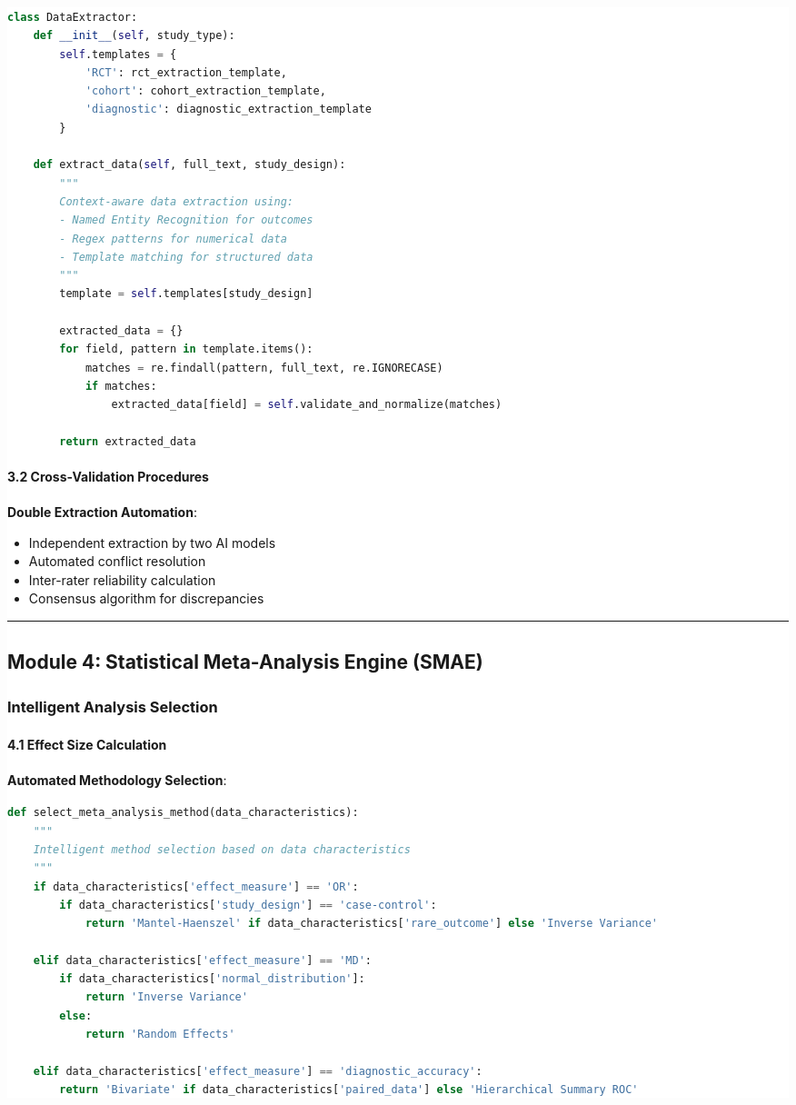 ```python
class DataExtractor:
    def __init__(self, study_type):
        self.templates = {
            'RCT': rct_extraction_template,
            'cohort': cohort_extraction_template,
            'diagnostic': diagnostic_extraction_template
        }

    def extract_data(self, full_text, study_design):
        """
        Context-aware data extraction using:
        - Named Entity Recognition for outcomes
        - Regex patterns for numerical data
        - Template matching for structured data
        """
        template = self.templates[study_design]

        extracted_data = {}
        for field, pattern in template.items():
            matches = re.findall(pattern, full_text, re.IGNORECASE)
            if matches:
                extracted_data[field] = self.validate_and_normalize(matches)

        return extracted_data
```

#### 3.2 Cross-Validation Procedures
**Double Extraction Automation**:
- Independent extraction by two AI models
- Automated conflict resolution
- Inter-rater reliability calculation
- Consensus algorithm for discrepancies

---

## Module 4: Statistical Meta-Analysis Engine (SMAE)

### Intelligent Analysis Selection

#### 4.1 Effect Size Calculation
**Automated Methodology Selection**:

```python
def select_meta_analysis_method(data_characteristics):
    """
    Intelligent method selection based on data characteristics
    """
    if data_characteristics['effect_measure'] == 'OR':
        if data_characteristics['study_design'] == 'case-control':
            return 'Mantel-Haenszel' if data_characteristics['rare_outcome'] else 'Inverse Variance'

    elif data_characteristics['effect_measure'] == 'MD':
        if data_characteristics['normal_distribution']:
            return 'Inverse Variance'
        else:
            return 'Random Effects'

    elif data_characteristics['effect_measure'] == 'diagnostic_accuracy':
        return 'Bivariate' if data_characteristics['paired_data'] else 'Hierarchical Summary ROC'
```
